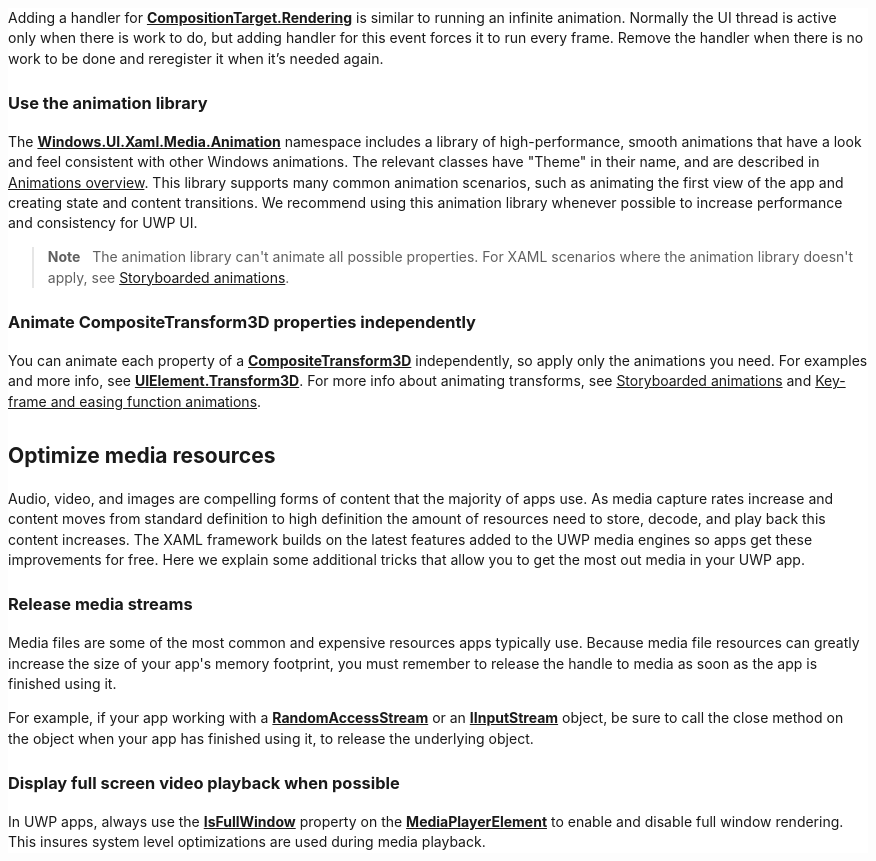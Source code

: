 Adding a handler for [**CompositionTarget.Rendering**](https://docs.microsoft.com/uwp/api/windows.ui.xaml.media.compositiontarget.rendering) is similar to running an infinite animation. Normally the UI thread is active only when there is work to do, but adding handler for this event forces it to run every frame. Remove the handler when there is no work to be done and reregister it when it’s needed again.

### Use the animation library

The [**Windows.UI.Xaml.Media.Animation**](https://docs.microsoft.com/uwp/api/Windows.UI.Xaml.Media.Animation) namespace includes a library of high-performance, smooth animations that have a look and feel consistent with other Windows animations. The relevant classes have "Theme" in their name, and are described in [Animations overview](https://docs.microsoft.com/windows/uwp/graphics/animations-overview). This library supports many common animation scenarios, such as animating the first view of the app and creating state and content transitions. We recommend using this animation library whenever possible to increase performance and consistency for UWP UI.

> **Note**   The animation library can't animate all possible properties. For XAML scenarios where the animation library doesn't apply, see [Storyboarded animations](https://docs.microsoft.com/windows/uwp/graphics/storyboarded-animations).


### Animate CompositeTransform3D properties independently

You can animate each property of a [**CompositeTransform3D**](https://docs.microsoft.com/uwp/api/Windows.UI.Xaml.Media.Media3D.CompositeTransform3D) independently, so apply only the animations you need. For examples and more info, see [**UIElement.Transform3D**](https://docs.microsoft.com/uwp/api/windows.ui.xaml.uielement.transform3d). For more info about animating transforms, see [Storyboarded animations](https://docs.microsoft.com/windows/uwp/graphics/storyboarded-animations) and [Key-frame and easing function animations](https://docs.microsoft.com/windows/uwp/graphics/key-frame-and-easing-function-animations).

## Optimize media resources

Audio, video, and images are compelling forms of content that the majority of apps use. As media capture rates increase and content moves from standard definition to high definition the amount of resources need to store, decode, and play back this content increases. The XAML framework builds on the latest features added to the UWP media engines so apps get these improvements for free. Here we explain some additional tricks that allow you to get the most out media in your UWP app.

### Release media streams

Media files are some of the most common and expensive resources apps typically use. Because media file resources can greatly increase the size of your app's memory footprint, you must remember to release the handle to media as soon as the app is finished using it.

For example, if your app working with a [**RandomAccessStream**](/uwp/api/Windows.Storage.Streams.RandomAccessStream) or an [**IInputStream**](https://docs.microsoft.com/uwp/api/Windows.Storage.Streams.IInputStream) object, be sure to call the close method on the object when your app has finished using it, to release the underlying object.

### Display full screen video playback when possible

In UWP apps, always use the [**IsFullWindow**](https://docs.microsoft.com/uwp/api/windows.ui.xaml.controls.mediaplayerelement.isfullwindow) property on the [**MediaPlayerElement**](https://docs.microsoft.com/uwp/api/windows.ui.xaml.controls.mediaplayerelement) to enable and disable full window rendering. This insures system level optimizations are used during media playback.
